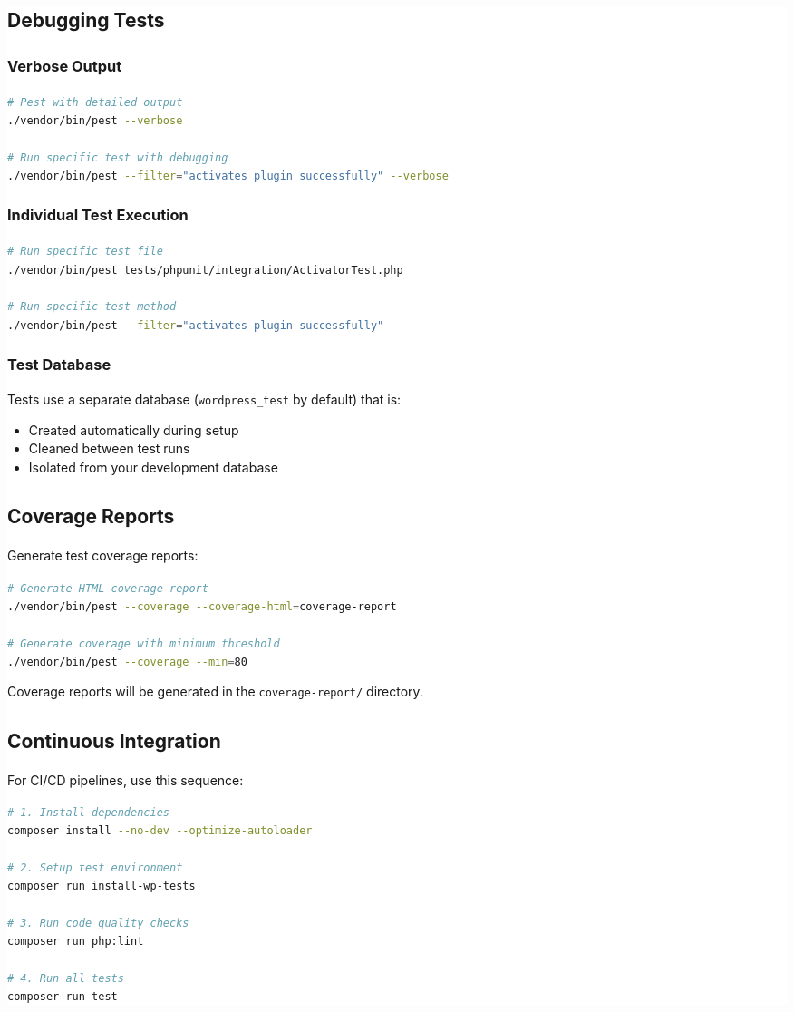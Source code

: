 ## Debugging Tests

### Verbose Output
```bash
# Pest with detailed output
./vendor/bin/pest --verbose

# Run specific test with debugging
./vendor/bin/pest --filter="activates plugin successfully" --verbose
```

### Individual Test Execution
```bash
# Run specific test file
./vendor/bin/pest tests/phpunit/integration/ActivatorTest.php

# Run specific test method
./vendor/bin/pest --filter="activates plugin successfully"
```

### Test Database

Tests use a separate database (`wordpress_test` by default) that is:
- Created automatically during setup
- Cleaned between test runs
- Isolated from your development database

## Coverage Reports

Generate test coverage reports:

```bash
# Generate HTML coverage report
./vendor/bin/pest --coverage --coverage-html=coverage-report

# Generate coverage with minimum threshold
./vendor/bin/pest --coverage --min=80
```

Coverage reports will be generated in the `coverage-report/` directory.

## Continuous Integration

For CI/CD pipelines, use this sequence:

```bash
# 1. Install dependencies
composer install --no-dev --optimize-autoloader

# 2. Setup test environment
composer run install-wp-tests

# 3. Run code quality checks
composer run php:lint

# 4. Run all tests
composer run test
```
